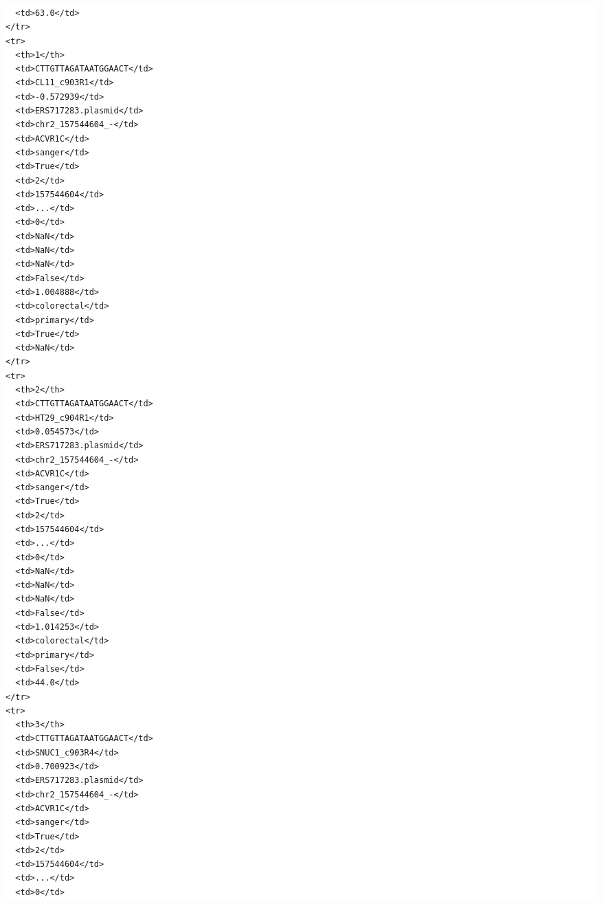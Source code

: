       <td>63.0</td>
    </tr>
    <tr>
      <th>1</th>
      <td>CTTGTTAGATAATGGAACT</td>
      <td>CL11_c903R1</td>
      <td>-0.572939</td>
      <td>ERS717283.plasmid</td>
      <td>chr2_157544604_-</td>
      <td>ACVR1C</td>
      <td>sanger</td>
      <td>True</td>
      <td>2</td>
      <td>157544604</td>
      <td>...</td>
      <td>0</td>
      <td>NaN</td>
      <td>NaN</td>
      <td>NaN</td>
      <td>False</td>
      <td>1.004888</td>
      <td>colorectal</td>
      <td>primary</td>
      <td>True</td>
      <td>NaN</td>
    </tr>
    <tr>
      <th>2</th>
      <td>CTTGTTAGATAATGGAACT</td>
      <td>HT29_c904R1</td>
      <td>0.054573</td>
      <td>ERS717283.plasmid</td>
      <td>chr2_157544604_-</td>
      <td>ACVR1C</td>
      <td>sanger</td>
      <td>True</td>
      <td>2</td>
      <td>157544604</td>
      <td>...</td>
      <td>0</td>
      <td>NaN</td>
      <td>NaN</td>
      <td>NaN</td>
      <td>False</td>
      <td>1.014253</td>
      <td>colorectal</td>
      <td>primary</td>
      <td>False</td>
      <td>44.0</td>
    </tr>
    <tr>
      <th>3</th>
      <td>CTTGTTAGATAATGGAACT</td>
      <td>SNUC1_c903R4</td>
      <td>0.700923</td>
      <td>ERS717283.plasmid</td>
      <td>chr2_157544604_-</td>
      <td>ACVR1C</td>
      <td>sanger</td>
      <td>True</td>
      <td>2</td>
      <td>157544604</td>
      <td>...</td>
      <td>0</td>
